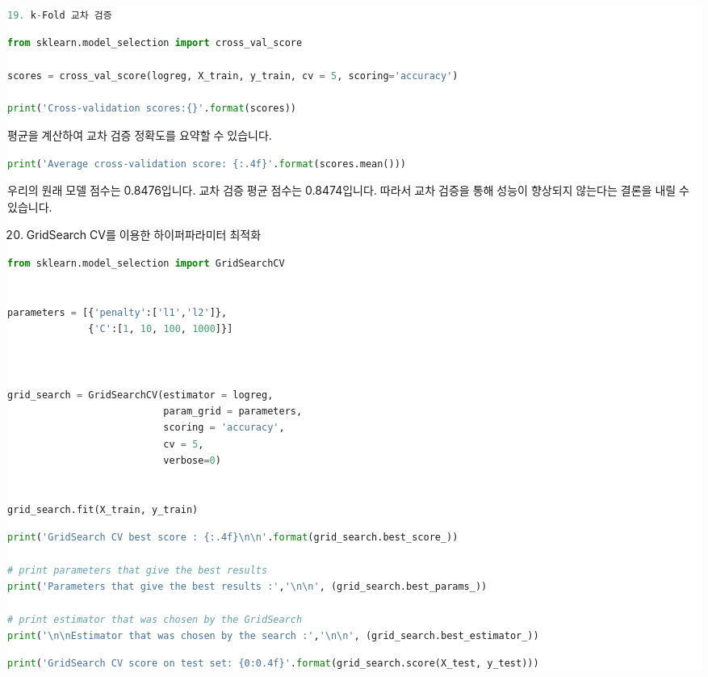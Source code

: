 
```python
19. k-Fold 교차 검증
```


```python
from sklearn.model_selection import cross_val_score

scores = cross_val_score(logreg, X_train, y_train, cv = 5, scoring='accuracy')

print('Cross-validation scores:{}'.format(scores))
```

평균을 계산하여 교차 검증 정확도를 요약할 수 있습니다.


```python
print('Average cross-validation score: {:.4f}'.format(scores.mean()))
```

우리의 원래 모델 점수는 0.8476입니다. 교차 검증 평균 점수는 0.8474입니다. 따라서 교차 검증을 통해 성능이 향상되지 않는다는 결론을 내릴 수 있습니다.

20. GridSearch CV를 이용한 하이퍼파라미터 최적화


```python
from sklearn.model_selection import GridSearchCV


parameters = [{'penalty':['l1','l2']}, 
              {'C':[1, 10, 100, 1000]}]



grid_search = GridSearchCV(estimator = logreg,  
                           param_grid = parameters,
                           scoring = 'accuracy',
                           cv = 5,
                           verbose=0)


grid_search.fit(X_train, y_train)
```


```python
print('GridSearch CV best score : {:.4f}\n\n'.format(grid_search.best_score_))

# print parameters that give the best results
print('Parameters that give the best results :','\n\n', (grid_search.best_params_))

# print estimator that was chosen by the GridSearch
print('\n\nEstimator that was chosen by the search :','\n\n', (grid_search.best_estimator_))
```


```python
print('GridSearch CV score on test set: {0:0.4f}'.format(grid_search.score(X_test, y_test)))
```
